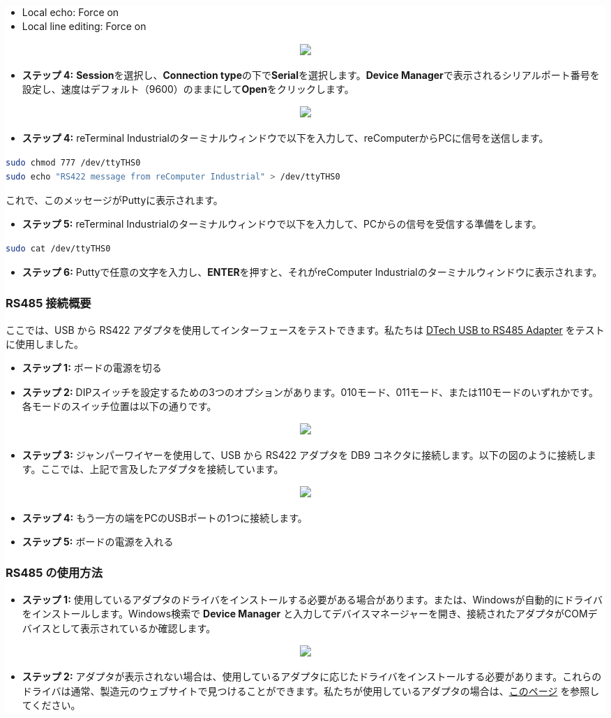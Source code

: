   - Local echo: Force on
  - Local line editing: Force on

<div align="center"><img width ="400" src="https://files.seeedstudio.com/wiki/reComputer-Industrial/69.png"/></div>

- **ステップ 4:** **Session**を選択し、**Connection type**の下で**Serial**を選択します。**Device Manager**で表示されるシリアルポート番号を設定し、速度はデフォルト（9600）のままにして**Open**をクリックします。

<div align="center"><img width ="400" src="https://files.seeedstudio.com/wiki/reComputer-Industrial/76.png"/></div>

- **ステップ 4:** reTerminal Industrialのターミナルウィンドウで以下を入力して、reComputerからPCに信号を送信します。

```sh
sudo chmod 777 /dev/ttyTHS0
sudo echo "RS422 message from reComputer Industrial" > /dev/ttyTHS0
```

これで、このメッセージがPuttyに表示されます。

- **ステップ 5:** reTerminal Industrialのターミナルウィンドウで以下を入力して、PCからの信号を受信する準備をします。

```sh
sudo cat /dev/ttyTHS0
```

- **ステップ 6:** Puttyで任意の文字を入力し、**ENTER**を押すと、それがreComputer Industrialのターミナルウィンドウに表示されます。

### RS485 接続概要 

ここでは、USB から RS422 アダプタを使用してインターフェースをテストできます。私たちは [DTech USB to RS485 Adapter](https://www.amazon.com/Adapter-Serial-Terminal-Ferrite-Windows/dp/B08SM5MX8K) をテストに使用しました。

- **ステップ 1:** ボードの電源を切る

- **ステップ 2:** DIPスイッチを設定するための3つのオプションがあります。010モード、011モード、または110モードのいずれかです。各モードのスイッチ位置は以下の通りです。

<div align="center"><img width ="650" src="https://files.seeedstudio.com/wiki/reComputer-Industrial/66.png"/></div>

- **ステップ 3:** ジャンパーワイヤーを使用して、USB から RS422 アダプタを DB9 コネクタに接続します。以下の図のように接続します。ここでは、上記で言及したアダプタを接続しています。

<div align="center"><img width ="650" src="https://files.seeedstudio.com/wiki/reComputer-Industrial/77.png"/></div>

- **ステップ 4:** もう一方の端をPCのUSBポートの1つに接続します。

- **ステップ 5:** ボードの電源を入れる

### RS485 の使用方法

- **ステップ 1:** 使用しているアダプタのドライバをインストールする必要がある場合があります。または、Windowsが自動的にドライバをインストールします。Windows検索で **Device Manager** と入力してデバイスマネージャーを開き、接続されたアダプタがCOMデバイスとして表示されているか確認します。

<div align="center"><img width ="450" src="https://files.seeedstudio.com/wiki/reComputer-Industrial/75.png"/></div>

- **ステップ 2:** アダプタが表示されない場合は、使用しているアダプタに応じたドライバをインストールする必要があります。これらのドライバは通常、製造元のウェブサイトで見つけることができます。私たちが使用しているアダプタの場合は、[このページ](https://www.dtechelectronics.com/front/downloads/downloadssearch/user_downloadscat_id/0/search_value/rs485) を参照してください。
